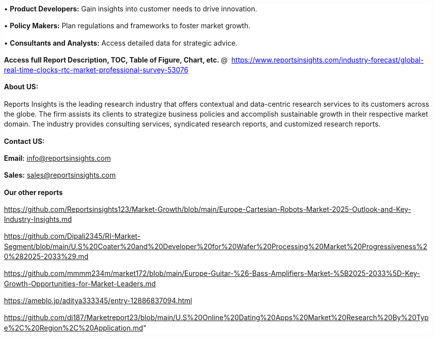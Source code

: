 • <strong>Product Developers:</strong> Gain insights into customer needs to drive innovation.

• <strong>Policy Makers:</strong> Plan regulations and frameworks to foster market growth.

• <strong>Consultants and Analysts:</strong> Access detailed data for strategic advice.
</ul>
<strong>Access full Report Description, TOC, Table of Figure, Chart, etc. </strong>@  <a href=https://www.reportsinsights.com/industry-forecast/global-real-time-clocks-rtc-market-professional-survey-53076 style=color:#0000ff;>https://www.reportsinsights.com/industry-forecast/global-real-time-clocks-rtc-market-professional-survey-53076</a></font>

<strong><strong>About US</strong>:</strong>

Reports Insights is the leading research industry that offers contextual and data-centric research services to its customers across the globe. The firm assists its clients to strategize business policies and accomplish sustainable growth in their respective market domain. The industry provides consulting services, syndicated research reports, and customized research reports.

<strong>Contact US:</strong>

<p class=""""><b>Email:</b> <a href=mailto:info@reportsinsights.com>info@reportsinsights.com</a></p>
<p class=""""><b>Sales:</b> <a href=mailto:sales@reportsinsights.com>sales@reportsinsights.com</a></p>

<strong>Our other reports</strong>

<a href=https://github.com/Reportsinsights123/Market-Growth/blob/main/Europe-Cartesian-Robots-Market-2025-Outlook-and-Key-Industry-Insights.md>https://github.com/Reportsinsights123/Market-Growth/blob/main/Europe-Cartesian-Robots-Market-2025-Outlook-and-Key-Industry-Insights.md</a>

<a href=https://github.com/Dipali2345/RI-Market-Segment/blob/main/U.S%20Coater%20and%20Developer%20for%20Wafer%20Processing%20Market%20Progressiveness%20%282025-2033%29.md>https://github.com/Dipali2345/RI-Market-Segment/blob/main/U.S%20Coater%20and%20Developer%20for%20Wafer%20Processing%20Market%20Progressiveness%20%282025-2033%29.md</a>

<a href=https://github.com/mmmm234m/market172/blob/main/Europe-Guitar-%26-Bass-Amplifiers-Market-%5B2025-2033%5D-Key-Growth-Opportunities-for-Market-Leaders.md>https://github.com/mmmm234m/market172/blob/main/Europe-Guitar-%26-Bass-Amplifiers-Market-%5B2025-2033%5D-Key-Growth-Opportunities-for-Market-Leaders.md</a>

<a href=https://ameblo.jp/aditya333345/entry-12886837094.html>https://ameblo.jp/aditya333345/entry-12886837094.html</a>

<a href=https://github.com/di187/Marketreport23/blob/main/U.S%20Online%20Dating%20Apps%20Market%20Research%20By%20Type%2C%20Region%2C%20Application.md>https://github.com/di187/Marketreport23/blob/main/U.S%20Online%20Dating%20Apps%20Market%20Research%20By%20Type%2C%20Region%2C%20Application.md</a>"
